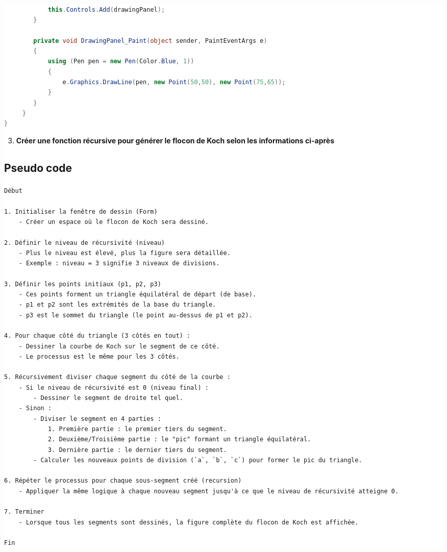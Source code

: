 ```csharp
            this.Controls.Add(drawingPanel);
        }

        private void DrawingPanel_Paint(object sender, PaintEventArgs e)
        {
            using (Pen pen = new Pen(Color.Blue, 1))
            {
                e.Graphics.DrawLine(pen, new Point(50,50), new Point(75,65));
            }
        }
     }
}
```

3. **Créer une fonction récursive pour générer le flocon de Koch selon les informations ci-après**

## Pseudo code

```text
Début

1. Initialiser la fenêtre de dessin (Form)
    - Créer un espace où le flocon de Koch sera dessiné.

2. Définir le niveau de récursivité (niveau)
    - Plus le niveau est élevé, plus la figure sera détaillée.
    - Exemple : niveau = 3 signifie 3 niveaux de divisions.

3. Définir les points initiaux (p1, p2, p3)
    - Ces points forment un triangle équilatéral de départ (de base).
    - p1 et p2 sont les extrémités de la base du triangle.
    - p3 est le sommet du triangle (le point au-dessus de p1 et p2).

4. Pour chaque côté du triangle (3 côtés en tout) :
    - Dessiner la courbe de Koch sur le segment de ce côté.
    - Le processus est le même pour les 3 côtés.

5. Récursivement diviser chaque segment du côté de la courbe :
    - Si le niveau de récursivité est 0 (niveau final) :
        - Dessiner le segment de droite tel quel.
    - Sinon :
        - Diviser le segment en 4 parties :
            1. Première partie : le premier tiers du segment.
            2. Deuxième/Troisième partie : le "pic" formant un triangle équilatéral.
            3. Dernière partie : le dernier tiers du segment.
        - Calculer les nouveaux points de division (`a`, `b`, `c`) pour former le pic du triangle.

6. Répéter le processus pour chaque sous-segment créé (recursion)
    - Appliquer la même logique à chaque nouveau segment jusqu'à ce que le niveau de récursivité atteigne 0.

7. Terminer
    - Lorsque tous les segments sont dessinés, la figure complète du flocon de Koch est affichée.

Fin
```
